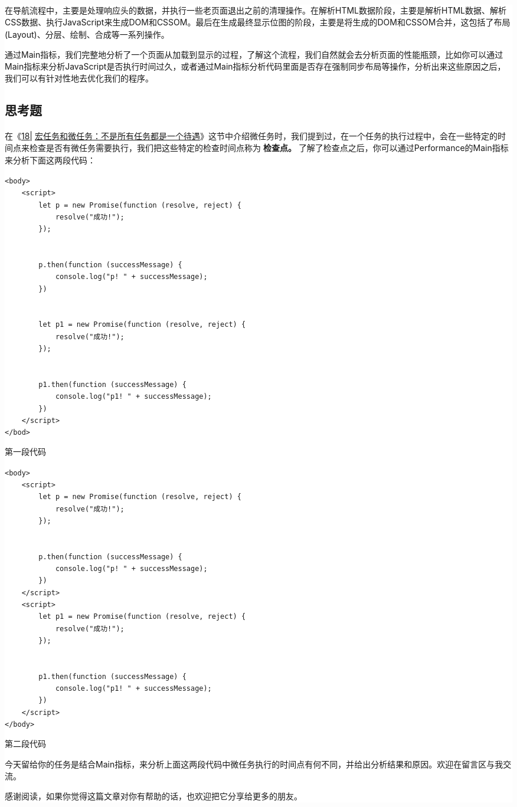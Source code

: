在导航流程中，主要是处理响应头的数据，并执行一些老页面退出之前的清理操作。在解析HTML数据阶段，主要是解析HTML数据、解析CSS数据、执行JavaScript来生成DOM和CSSOM。最后在生成最终显示位图的阶段，主要是将生成的DOM和CSSOM合并，这包括了布局(Layout)、分层、绘制、合成等一系列操作。

通过Main指标，我们完整地分析了一个页面从加载到显示的过程，了解这个流程，我们自然就会去分析页面的性能瓶颈，比如你可以通过Main指标来分析JavaScript是否执行时间过久，或者通过Main指标分析代码里面是否存在强制同步布局等操作，分析出来这些原因之后，我们可以有针对性地去优化我们的程序。

## 思考题

在《[18](https://time.geekbang.org/column/article/135624)[|](https://time.geekbang.org/column/article/135624)
[宏任务和微任务](https://time.geekbang.org/column/article/135624)[：不是所有任务都是一个待遇](https://time.geekbang.org/column/article/135624)》这节中介绍微任务时，我们提到过，在一个任务的执行过程中，会在一些特定的时间点来检查是否有微任务需要执行，我们把这些特定的检查时间点称为
**检查点。** 了解了检查点之后，你可以通过Performance的Main指标来分析下面这两段代码：

    
    
    <body>
        <script>
            let p = new Promise(function (resolve, reject) {
                resolve("成功!"); 
            });
    
    
            p.then(function (successMessage) {
                console.log("p! " + successMessage);
            })
    
    
            let p1 = new Promise(function (resolve, reject) {
                resolve("成功!"); 
            });
    
    
            p1.then(function (successMessage) {
                console.log("p1! " + successMessage);
            })
        </script>
    </bod>
    

第一段代码

    
    
    <body>
        <script>
            let p = new Promise(function (resolve, reject) {
                resolve("成功!");
            });
    
    
            p.then(function (successMessage) {
                console.log("p! " + successMessage);
            })
        </script>
        <script>
            let p1 = new Promise(function (resolve, reject) {
                resolve("成功!");
            });
    
    
            p1.then(function (successMessage) {
                console.log("p1! " + successMessage);
            })
        </script>
    </body>
    

第二段代码

今天留给你的任务是结合Main指标，来分析上面这两段代码中微任务执行的时间点有何不同，并给出分析结果和原因。欢迎在留言区与我交流。

感谢阅读，如果你觉得这篇文章对你有帮助的话，也欢迎把它分享给更多的朋友。

